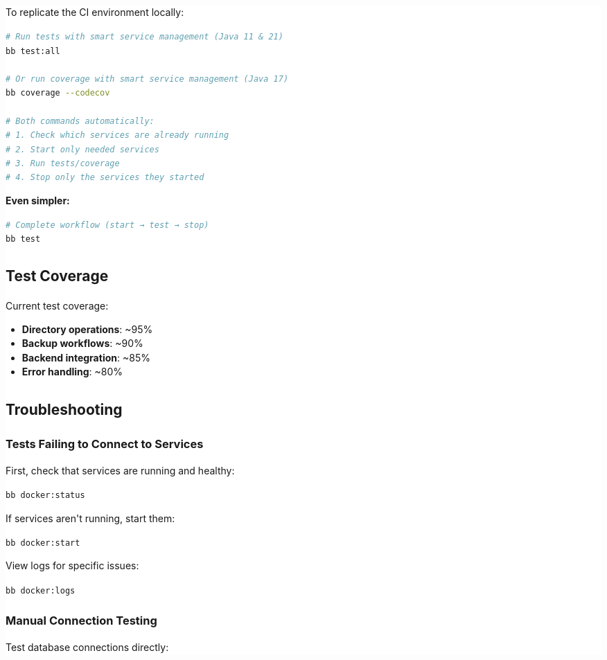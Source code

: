 To replicate the CI environment locally:

```bash
# Run tests with smart service management (Java 11 & 21)
bb test:all

# Or run coverage with smart service management (Java 17)
bb coverage --codecov

# Both commands automatically:
# 1. Check which services are already running
# 2. Start only needed services
# 3. Run tests/coverage
# 4. Stop only the services they started
```

**Even simpler:**
```bash
# Complete workflow (start → test → stop)
bb test
```

## Test Coverage

Current test coverage:

- **Directory operations**: ~95%
- **Backup workflows**: ~90%
- **Backend integration**: ~85%
- **Error handling**: ~80%

## Troubleshooting

### Tests Failing to Connect to Services

First, check that services are running and healthy:

```bash
bb docker:status
```

If services aren't running, start them:

```bash
bb docker:start
```

View logs for specific issues:

```bash
bb docker:logs
```

### Manual Connection Testing

Test database connections directly:
